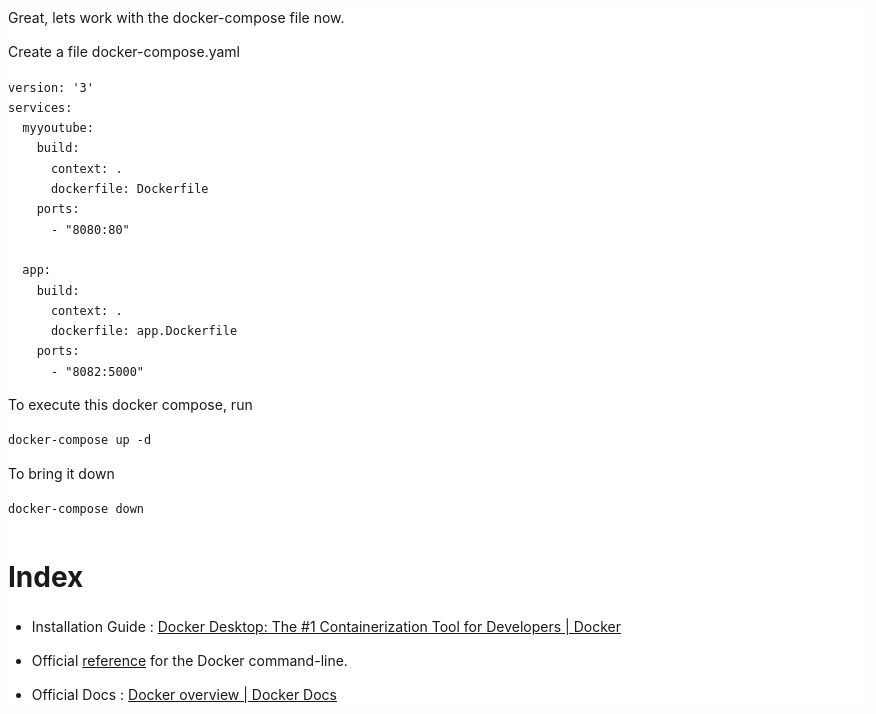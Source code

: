 Great, lets work with the docker-compose file now.

Create a file docker-compose.yaml

```docker
version: '3'
services:
  myyoutube:
    build:
      context: .
      dockerfile: Dockerfile
    ports:
      - "8080:80"

  app:
    build:
      context: .
      dockerfile: app.Dockerfile
    ports:
      - "8082:5000"
```

To execute this docker compose, run

```docker
docker-compose up -d
```

To bring it down

```docker
docker-compose down
```

# Index

- Installation Guide : [Docker Desktop: The #1 Containerization Tool for Developers | Docker](https://www.docker.com/products/docker-desktop/)
  
- Official [reference](https://docs.docker.com/engine/reference/commandline/container/) for the Docker command-line.
  
- Official Docs : [Docker overview | Docker Docs](https://docs.docker.com/get-started/overview/)
